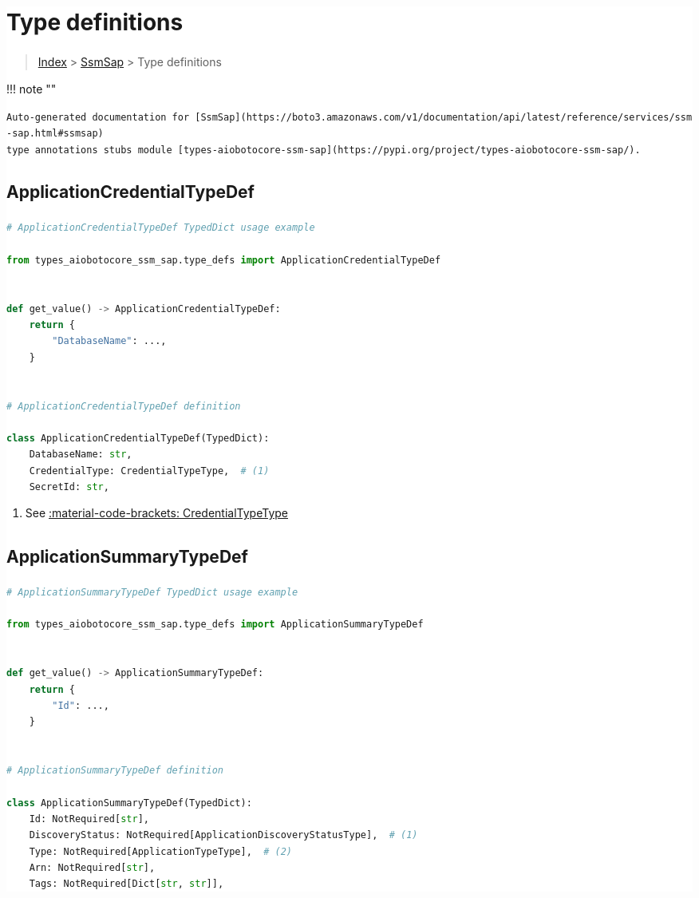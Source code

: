 # Type definitions

> [Index](../README.md) > [SsmSap](./README.md) > Type definitions

!!! note ""

    Auto-generated documentation for [SsmSap](https://boto3.amazonaws.com/v1/documentation/api/latest/reference/services/ssm-sap.html#ssmsap)
    type annotations stubs module [types-aiobotocore-ssm-sap](https://pypi.org/project/types-aiobotocore-ssm-sap/).



## ApplicationCredentialTypeDef

```python
# ApplicationCredentialTypeDef TypedDict usage example

from types_aiobotocore_ssm_sap.type_defs import ApplicationCredentialTypeDef


def get_value() -> ApplicationCredentialTypeDef:
    return {
        "DatabaseName": ...,
    }


# ApplicationCredentialTypeDef definition

class ApplicationCredentialTypeDef(TypedDict):
    DatabaseName: str,
    CredentialType: CredentialTypeType,  # (1)
    SecretId: str,
```

1. See [:material-code-brackets: CredentialTypeType](./literals.md#credentialtypetype)

## ApplicationSummaryTypeDef

```python
# ApplicationSummaryTypeDef TypedDict usage example

from types_aiobotocore_ssm_sap.type_defs import ApplicationSummaryTypeDef


def get_value() -> ApplicationSummaryTypeDef:
    return {
        "Id": ...,
    }


# ApplicationSummaryTypeDef definition

class ApplicationSummaryTypeDef(TypedDict):
    Id: NotRequired[str],
    DiscoveryStatus: NotRequired[ApplicationDiscoveryStatusType],  # (1)
    Type: NotRequired[ApplicationTypeType],  # (2)
    Arn: NotRequired[str],
    Tags: NotRequired[Dict[str, str]],
```
